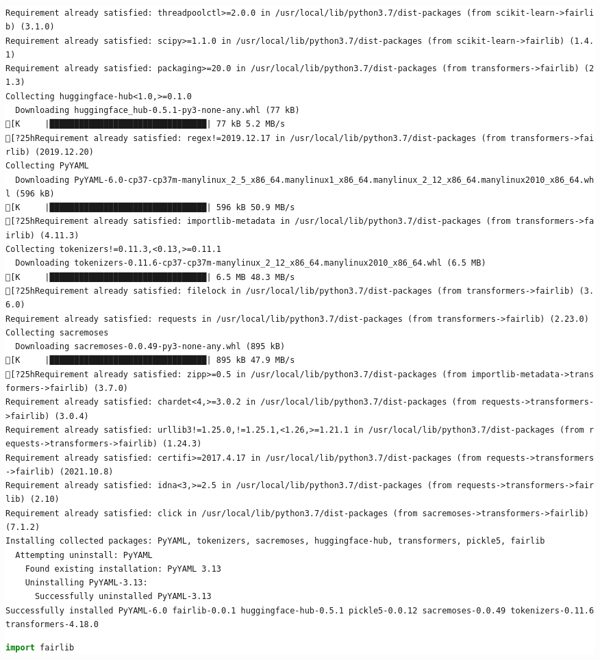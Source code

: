     Requirement already satisfied: threadpoolctl>=2.0.0 in /usr/local/lib/python3.7/dist-packages (from scikit-learn->fairlib) (3.1.0)
    Requirement already satisfied: scipy>=1.1.0 in /usr/local/lib/python3.7/dist-packages (from scikit-learn->fairlib) (1.4.1)
    Requirement already satisfied: packaging>=20.0 in /usr/local/lib/python3.7/dist-packages (from transformers->fairlib) (21.3)
    Collecting huggingface-hub<1.0,>=0.1.0
      Downloading huggingface_hub-0.5.1-py3-none-any.whl (77 kB)
    [K     |████████████████████████████████| 77 kB 5.2 MB/s 
    [?25hRequirement already satisfied: regex!=2019.12.17 in /usr/local/lib/python3.7/dist-packages (from transformers->fairlib) (2019.12.20)
    Collecting PyYAML
      Downloading PyYAML-6.0-cp37-cp37m-manylinux_2_5_x86_64.manylinux1_x86_64.manylinux_2_12_x86_64.manylinux2010_x86_64.whl (596 kB)
    [K     |████████████████████████████████| 596 kB 50.9 MB/s 
    [?25hRequirement already satisfied: importlib-metadata in /usr/local/lib/python3.7/dist-packages (from transformers->fairlib) (4.11.3)
    Collecting tokenizers!=0.11.3,<0.13,>=0.11.1
      Downloading tokenizers-0.11.6-cp37-cp37m-manylinux_2_12_x86_64.manylinux2010_x86_64.whl (6.5 MB)
    [K     |████████████████████████████████| 6.5 MB 48.3 MB/s 
    [?25hRequirement already satisfied: filelock in /usr/local/lib/python3.7/dist-packages (from transformers->fairlib) (3.6.0)
    Requirement already satisfied: requests in /usr/local/lib/python3.7/dist-packages (from transformers->fairlib) (2.23.0)
    Collecting sacremoses
      Downloading sacremoses-0.0.49-py3-none-any.whl (895 kB)
    [K     |████████████████████████████████| 895 kB 47.9 MB/s 
    [?25hRequirement already satisfied: zipp>=0.5 in /usr/local/lib/python3.7/dist-packages (from importlib-metadata->transformers->fairlib) (3.7.0)
    Requirement already satisfied: chardet<4,>=3.0.2 in /usr/local/lib/python3.7/dist-packages (from requests->transformers->fairlib) (3.0.4)
    Requirement already satisfied: urllib3!=1.25.0,!=1.25.1,<1.26,>=1.21.1 in /usr/local/lib/python3.7/dist-packages (from requests->transformers->fairlib) (1.24.3)
    Requirement already satisfied: certifi>=2017.4.17 in /usr/local/lib/python3.7/dist-packages (from requests->transformers->fairlib) (2021.10.8)
    Requirement already satisfied: idna<3,>=2.5 in /usr/local/lib/python3.7/dist-packages (from requests->transformers->fairlib) (2.10)
    Requirement already satisfied: click in /usr/local/lib/python3.7/dist-packages (from sacremoses->transformers->fairlib) (7.1.2)
    Installing collected packages: PyYAML, tokenizers, sacremoses, huggingface-hub, transformers, pickle5, fairlib
      Attempting uninstall: PyYAML
        Found existing installation: PyYAML 3.13
        Uninstalling PyYAML-3.13:
          Successfully uninstalled PyYAML-3.13
    Successfully installed PyYAML-6.0 fairlib-0.0.1 huggingface-hub-0.5.1 pickle5-0.0.12 sacremoses-0.0.49 tokenizers-0.11.6 transformers-4.18.0
    


```python
import fairlib
```
